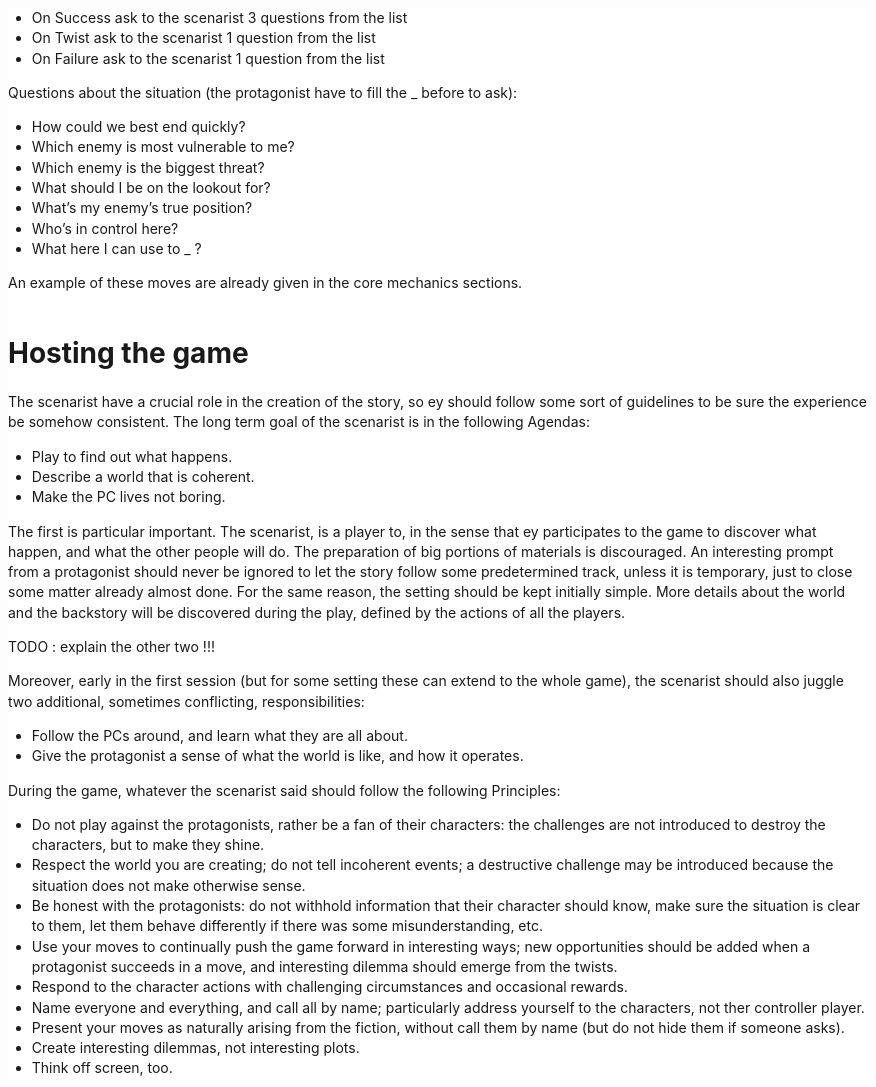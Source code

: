 - On Success ask to the scenarist 3 questions from the list
- On Twist ask to the scenarist 1 question from the list
- On Failure ask to the scenarist 1 question from the list

Questions about the situation (the protagonist have to fill the _ before to ask):

- How could we best end quickly?
- Which enemy is most vulnerable to me?
- Which enemy is the biggest threat?
- What should I be on the lookout for?
- What’s my enemy’s true position?
- Who’s in control here?
- What here I can use to _ ?

An example of these moves are already given in the core mechanics sections.

# Hosting the game

The scenarist have a crucial role in the creation of the story, so ey
should follow some sort of guidelines to be sure the experience be somehow
consistent.  The long term goal of the scenarist is in the following Agendas:

- Play to find out what happens.
- Describe a world that is coherent.
- Make the PC lives not boring.

The first is particular important. The scenarist, is a player to, in the sense
that ey participates to the game to discover what happen, and what the other
people will do.  The preparation of big portions of materials is discouraged.
An interesting prompt from a protagonist should never be ignored to let the story
follow some predetermined track, unless it is temporary, just to close some
matter already almost done. For the same reason, the setting should be kept
initially simple.  More details about the world and the backstory will be
discovered during the play, defined by the actions of all the players.

TODO : explain the other two !!!

Moreover, early in the first session (but for some setting these can
extend to the whole game), the scenarist should also juggle two additional,
sometimes conflicting, responsibilities:

- Follow the PCs around, and learn what they are all about.
- Give the protagonist a sense of what the world is like, and how it operates.

During the game, whatever the scenarist said should follow the following
Principles:

- Do not play against the protagonists, rather be a fan of their characters: the
  challenges are not introduced to destroy the characters, but to make they shine.
- Respect the world you are creating; do not tell incoherent events; a
  destructive challenge may be introduced because the situation does not make
  otherwise sense.
- Be honest with the protagonists: do not withhold information that their
  character should know, make sure the situation is clear to them, let them
  behave differently if there was some misunderstanding, etc.
- Use your moves to continually push the game forward in interesting
  ways; new opportunities should be added when a protagonist succeeds in a move, and
  interesting dilemma should emerge from the twists.
- Respond to the character actions with challenging circumstances and
  occasional rewards.
- Name everyone and everything, and call all by name; particularly address
  yourself to the characters, not ther controller player.
- Present your moves as naturally arising from the fiction, without call them by
  name (but do not hide them if someone asks).
- Create interesting dilemmas, not interesting plots.
- Think off screen, too.
